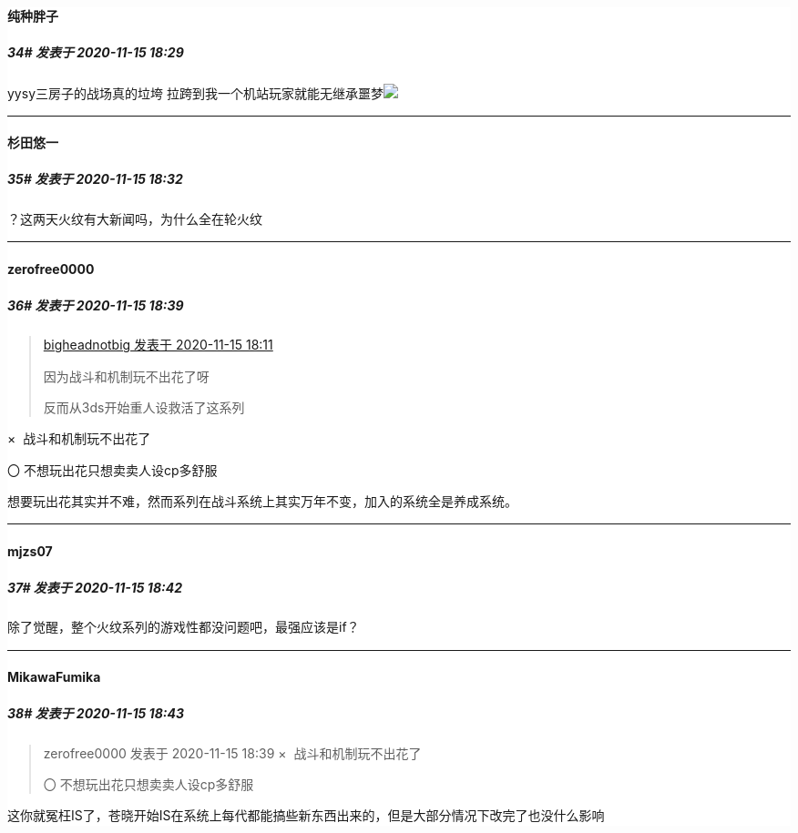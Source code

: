 ####  纯种胖子  
##### 34#       发表于 2020-11-15 18:29


yysy三房子的战场真的垃垮 拉跨到我一个机站玩家就能无继承噩梦<img src="https://static.saraba1st.com/image/smiley/face2017/006.png" referrerpolicy="no-referrer">


-----

####  杉田悠一  
##### 35#       发表于 2020-11-15 18:32


？这两天火纹有大新闻吗，为什么全在轮火纹


-----

####  zerofree0000  
##### 36#       发表于 2020-11-15 18:39


<blockquote><a href="httphttps://bbs.saraba1st.com/2b/forum.php?mod=redirect&amp;goto=findpost&amp;pid=49401859&amp;ptid=1972407" target="_blank">bigheadnotbig 发表于 2020-11-15 18:11</a>

因为战斗和机制玩不出花了呀

反而从3ds开始重人设救活了这系列</blockquote>
×  战斗和机制玩不出花了

〇 不想玩出花只想卖卖人设cp多舒服


想要玩出花其实并不难，然而系列在战斗系统上其实万年不变，加入的系统全是养成系统。


-----

####  mjzs07  
##### 37#       发表于 2020-11-15 18:42


除了觉醒，整个火纹系列的游戏性都没问题吧，最强应该是if？


-----

####  MikawaFumika  
##### 38#       发表于 2020-11-15 18:43


<blockquote>zerofree0000 发表于 2020-11-15 18:39
×  战斗和机制玩不出花了

〇 不想玩出花只想卖卖人设cp多舒服

</blockquote>
这你就冤枉IS了，苍晓开始IS在系统上每代都能搞些新东西出来的，但是大部分情况下改完了也没什么影响

